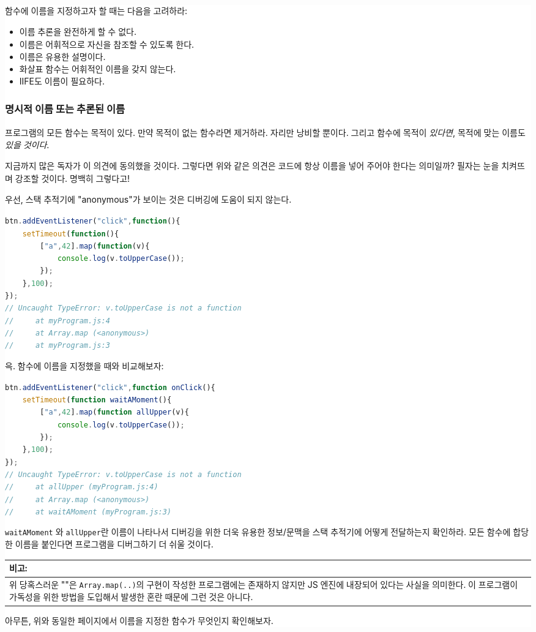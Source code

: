 함수에 이름을 지정하고자 할 때는 다음을 고려하라:

* 이름 추론을 완전하게 할 수 없다.
* 이름은 어휘적으로 자신을 참조할 수 있도록 한다.
* 이름은 유용한 설명이다.
* 화살표 함수는 어휘적인 이름을 갖지 않는다.
* IIFE도 이름이 필요하다.

### 명시적 이름 또는 추론된 이름

프로그램의 모든 함수는 목적이 있다. 만약 목적이 없는 함수라면 제거하라. 자리만 낭비할 뿐이다. 그리고 함수에 목적이 *있다면*, 목적에 맞는 이름도 *있을 것이다*.

지금까지 많은 독자가 이 의견에 동의했을 것이다. 그렇다면 위와 같은 의견은 코드에 항상 이름을 넣어 주어야 한다는 의미일까? 필자는 눈을 치켜뜨며 강조할 것이다. 명백히 그렇다고!

우선, 스택 추적기에 "anonymous"가 보이는 것은 디버깅에 도움이 되지 않는다.

```js
btn.addEventListener("click",function(){
    setTimeout(function(){
        ["a",42].map(function(v){
            console.log(v.toUpperCase());
        });
    },100);
});
// Uncaught TypeError: v.toUpperCase is not a function
//     at myProgram.js:4
//     at Array.map (<anonymous>)
//     at myProgram.js:3
```

윽. 함수에 이름을 지정했을 때와 비교해보자:

```js
btn.addEventListener("click",function onClick(){
    setTimeout(function waitAMoment(){
        ["a",42].map(function allUpper(v){
            console.log(v.toUpperCase());
        });
    },100);
});
// Uncaught TypeError: v.toUpperCase is not a function
//     at allUpper (myProgram.js:4)
//     at Array.map (<anonymous>)
//     at waitAMoment (myProgram.js:3)
```

`waitAMoment` 와 `allUpper`란 이름이 나타나서 디버깅을 위한 더욱 유용한 정보/문맥을 스택 추적기에 어떻게 전달하는지 확인하라. 모든 함수에 합당한 이름을 붙인다면 프로그램을 디버그하기 더 쉬울 것이다.

| 비고: |
| :--- |
| 위 당혹스러운 "<anonymous>"은 `Array.map(..)`의 구현이 작성한 프로그램에는 존재하지 않지만 JS 엔진에 내장되어 있다는 사실을 의미한다. 이 프로그램이 가독성을 위한 방법을 도입해서 발생한 혼란 때문에 그런 것은 아니다. |

아무튼, 위와 동일한 페이지에서 이름을 지정한 함수가 무엇인지 확인해보자.


[^fowlerIOC]: *Inversion of Control*, Martin Fowler, https://martinfowler.com/bliki/InversionOfControl.html, 2005년 6월 26일.